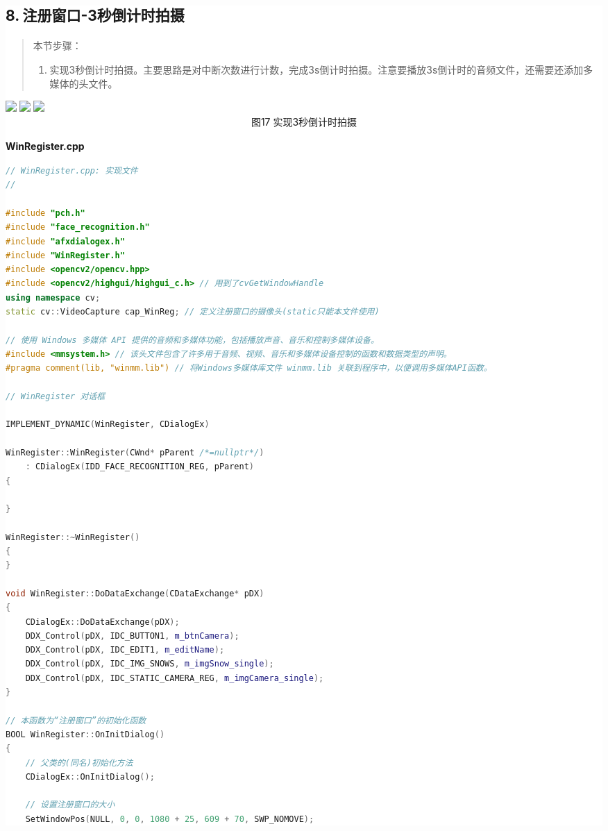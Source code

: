 
## 8. 注册窗口-3秒倒计时拍摄

> 本节步骤：
> 1. 实现3秒倒计时拍摄。主要思路是对中断次数进行计数，完成3s倒计时拍摄。注意要播放3s倒计时的音频文件，还需要还添加多媒体的头文件。

<div align=center  style="display: inline-block;">
<img src="https://img-blog.csdnimg.cn/0be49f090b9f421f888ac6bba0df31e3.png" width=30%>
<img src="https://img-blog.csdnimg.cn/d67c4c085b5f4e1cad5c253bf626134a.png" width=30%>
<img src="https://img-blog.csdnimg.cn/8e7565e584ae4362a9993d232471ba85.png" width=30%>
</div><div align=center>
图17 实现3秒倒计时拍摄
</div>

**WinRegister.cpp**
```cpp
// WinRegister.cpp: 实现文件
//

#include "pch.h"
#include "face_recognition.h"
#include "afxdialogex.h"
#include "WinRegister.h"
#include <opencv2/opencv.hpp>
#include <opencv2/highgui/highgui_c.h> // 用到了cvGetWindowHandle
using namespace cv;
static cv::VideoCapture cap_WinReg; // 定义注册窗口的摄像头(static只能本文件使用)

// 使用 Windows 多媒体 API 提供的音频和多媒体功能，包括播放声音、音乐和控制多媒体设备。
#include <mmsystem.h> // 该头文件包含了许多用于音频、视频、音乐和多媒体设备控制的函数和数据类型的声明。
#pragma comment(lib, "winmm.lib") // 将Windows多媒体库文件 winmm.lib 关联到程序中，以便调用多媒体API函数。

// WinRegister 对话框

IMPLEMENT_DYNAMIC(WinRegister, CDialogEx)

WinRegister::WinRegister(CWnd* pParent /*=nullptr*/)
	: CDialogEx(IDD_FACE_RECOGNITION_REG, pParent)
{

}

WinRegister::~WinRegister()
{
}

void WinRegister::DoDataExchange(CDataExchange* pDX)
{
    CDialogEx::DoDataExchange(pDX);
    DDX_Control(pDX, IDC_BUTTON1, m_btnCamera);
    DDX_Control(pDX, IDC_EDIT1, m_editName);
    DDX_Control(pDX, IDC_IMG_SNOWS, m_imgSnow_single);
    DDX_Control(pDX, IDC_STATIC_CAMERA_REG, m_imgCamera_single);
}

// 本函数为“注册窗口”的初始化函数
BOOL WinRegister::OnInitDialog()
{
    // 父类的(同名)初始化方法
    CDialogEx::OnInitDialog();

    // 设置注册窗口的大小
    SetWindowPos(NULL, 0, 0, 1080 + 25, 609 + 70, SWP_NOMOVE);
```